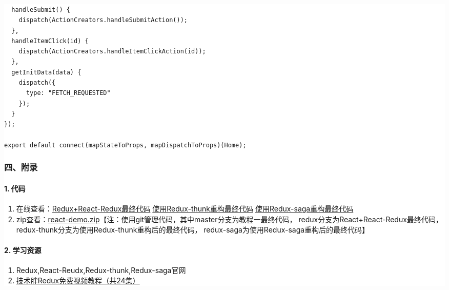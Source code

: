```
  handleSubmit() {
    dispatch(ActionCreators.handleSubmitAction());
  },
  handleItemClick(id) {
    dispatch(ActionCreators.handleItemClickAction(id));
  },
  getInitData(data) {
    dispatch({
      type: "FETCH_REQUESTED"
    });
  }
});

export default connect(mapStateToProps, mapDispatchToProps)(Home);
```

<a name="2b3e18d4"></a>
### 四、附录

<a name="97af50c5"></a>
#### 1. 代码

1. 在线查看：[Redux+React-Redux最终代码](https://github.com/hwluo12/react-demo/commits/redux) [使用Redux-thunk重构最终代码](https://github.com/hwluo12/react-demo/commits/redux-thunk) [使用Redux-saga重构最终代码](https://github.com/hwluo12/react-demo/commits/redux-saga)
2. zip查看：[react-demo.zip](https://www.yuque.com/attachments/yuque/0/2020/zip/448638/1582682547439-41c8a685-5ca9-4efd-82cc-e00b7f611858.zip?_lake_card=%7B%22uid%22%3A%221582682546009-0%22%2C%22src%22%3A%22https%3A%2F%2Fwww.yuque.com%2Fattachments%2Fyuque%2F0%2F2020%2Fzip%2F448638%2F1582682547439-41c8a685-5ca9-4efd-82cc-e00b7f611858.zip%22%2C%22name%22%3A%22react-demo.zip%22%2C%22size%22%3A1580604%2C%22type%22%3A%22application%2Fzip%22%2C%22ext%22%3A%22zip%22%2C%22progress%22%3A%7B%22percent%22%3A99%7D%2C%22status%22%3A%22done%22%2C%22percent%22%3A0%2C%22id%22%3A%22Qutkc%22%2C%22card%22%3A%22file%22%7D)【注：使用git管理代码，其中master分支为教程一最终代码， redux分支为React+React-Redux最终代码，redux-thunk分支为使用Redux-thunk重构后的最终代码， redux-saga为使用Redux-saga重构后的最终代码】

<a name="8ae51112"></a>
#### 2. 学习资源

1. Redux,React-Reudx,Redux-thunk,Redux-saga官网
2. [技术胖Redux免费视频教程（共24集）](https://jspang.com/detailed?id=48)

